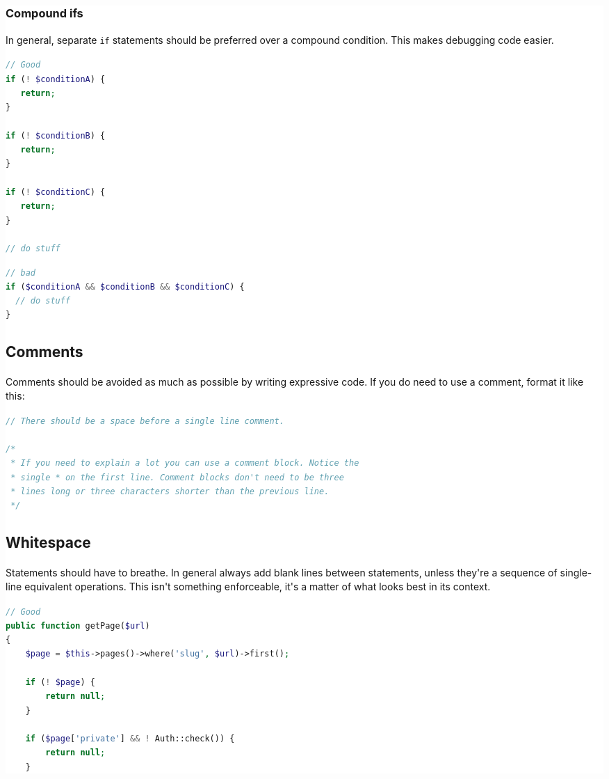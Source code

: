 
### Compound ifs

In general, separate `if` statements should be preferred over a compound condition. This makes debugging code easier.


```php
// Good
if (! $conditionA) {
   return;
}

if (! $conditionB) {
   return;
}

if (! $conditionC) {
   return;
}

// do stuff
```

```php
// bad
if ($conditionA && $conditionB && $conditionC) {
  // do stuff
}
```



## Comments

Comments should be avoided as much as possible by writing expressive code. If you do need to use a comment, format it like this:

```php
// There should be a space before a single line comment.

/*
 * If you need to explain a lot you can use a comment block. Notice the
 * single * on the first line. Comment blocks don't need to be three
 * lines long or three characters shorter than the previous line.
 */
```

## Whitespace

Statements should have to breathe. In general always add blank lines between statements, unless they're a sequence of single-line equivalent operations. This isn't something enforceable, it's a matter of what looks best in its context.

```php
// Good
public function getPage($url)
{
    $page = $this->pages()->where('slug', $url)->first();

    if (! $page) {
        return null;
    }

    if ($page['private'] && ! Auth::check()) {
        return null;
    }

```